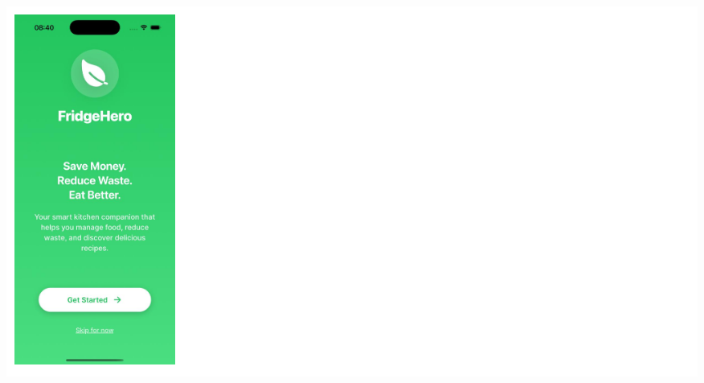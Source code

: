   <img src="mobile/screenshots/sc2.jpeg" width="200" alt="Welcome / Login Screen" style="margin: 10px;">